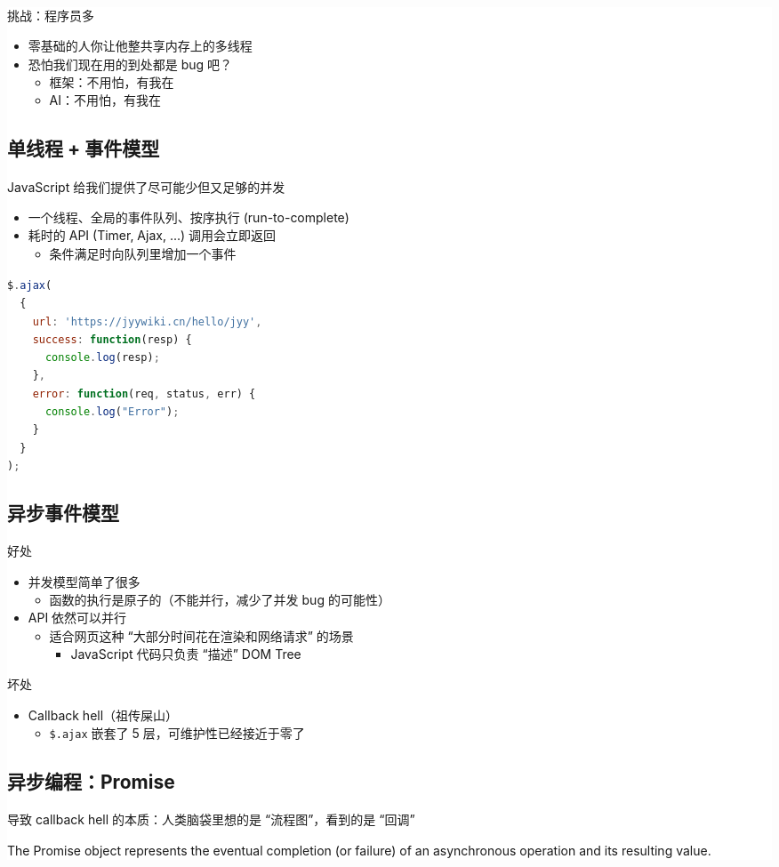 

挑战：程序员多

- 零基础的人你让他整共享内存上的多线程
- 恐怕我们现在用的到处都是 bug 吧？
  - 框架：不用怕，有我在
  - AI：不用怕，有我在



## 单线程 + 事件模型

JavaScript 给我们提供了尽可能少但又足够的并发

- 一个线程、全局的事件队列、按序执行 (run-to-complete)
- 耗时的 API (Timer, Ajax, ...) 调用会立即返回
  - 条件满足时向队列里增加一个事件

```javascript
$.ajax(
  {
    url: 'https://jyywiki.cn/hello/jyy',
    success: function(resp) {
      console.log(resp);
    },
    error: function(req, status, err) {
      console.log("Error");
    }
  }
);
```



## 异步事件模型

好处

- 并发模型简单了很多
  - 函数的执行是原子的（不能并行，减少了并发 bug 的可能性）
- API 依然可以并行
  - 适合网页这种 “大部分时间花在渲染和网络请求” 的场景
    - JavaScript 代码只负责 “描述” DOM Tree

坏处

- Callback hell（祖传屎山）
  - `$.ajax` 嵌套了 5 层，可维护性已经接近于零了



## 异步编程：Promise

导致 callback hell 的本质：人类脑袋里想的是 “流程图”，看到的是 “回调”

The Promise object represents the eventual completion (or failure) of an asynchronous operation and its resulting value.
